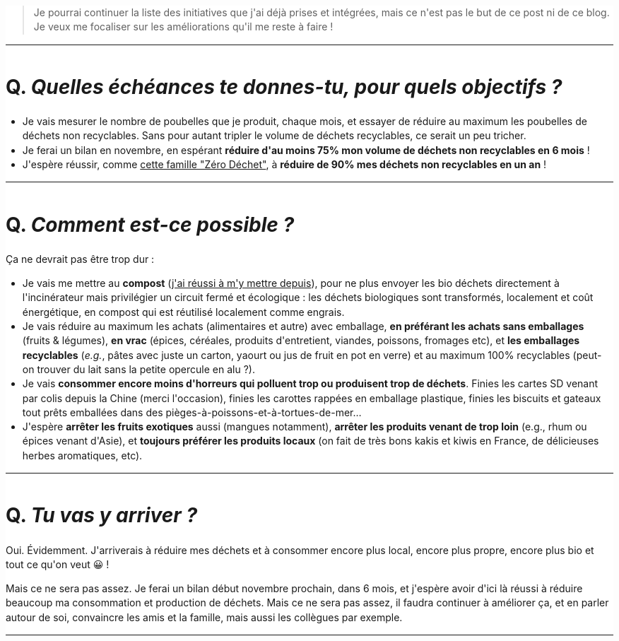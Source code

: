 > Je pourrai continuer la liste des initiatives que j'ai déjà prises et intégrées, mais ce n'est pas le but de ce post ni de ce blog.
> Je veux me focaliser sur les améliorations qu'il me reste à faire !

---

# Q. *Quelles échéances te donnes-tu, pour quels objectifs ?*

- Je vais mesurer le nombre de poubelles que je produit, chaque mois, et essayer de réduire au maximum les poubelles de déchets non recyclables. Sans pour autant tripler le volume de déchets recyclables, ce serait un peu tricher.
- Je ferai un bilan en novembre, en espérant **réduire d'au moins 75% mon volume de déchets non recyclables en 6 mois** !
- J'espère réussir, comme [cette famille "Zéro Déchet"](http://www.famillezerodechet.com/), à **réduire de 90% mes déchets non recyclables en un an** !

---

# Q. *Comment est-ce possible ?*

Ça ne devrait pas être trop dur :

- Je vais me mettre au **compost** ([j'ai réussi à m'y mettre depuis](premier-compost-reussi-21-05-2018.html)), pour ne plus envoyer les bio déchets directement à l'incinérateur mais privilégier un circuit fermé et écologique : les déchets biologiques sont transformés, localement et coût énergétique, en compost qui est réutilisé localement comme engrais.
- Je vais réduire au maximum les achats (alimentaires et autre) avec emballage, **en préférant les achats sans emballages** (fruits & légumes), **en vrac** (épices, céréales, produits d'entretient, viandes, poissons, fromages etc), et **les emballages recyclables** (*e.g.*, pâtes avec juste un carton, yaourt ou jus de fruit en pot en verre) et au maximum 100% recyclables (peut-on trouver du lait sans la petite opercule en alu ?).
- Je vais **consommer encore moins d'horreurs qui polluent trop ou produisent trop de déchets**. Finies les cartes SD venant par colis depuis la Chine (merci l'occasion), finies les carottes rappées en emballage plastique, finies les biscuits et gateaux tout prêts emballées dans des pièges-à-poissons-et-à-tortues-de-mer…
- J'espère **arrêter les fruits exotiques** aussi (mangues notamment), **arrêter les produits venant de trop loin** (e.g., rhum ou épices venant d'Asie), et **toujours préférer les produits locaux** (on fait de très bons kakis et kiwis en France, de délicieuses herbes aromatiques, etc).

---

# Q. *Tu vas y arriver ?*

Oui. Évidemment. J'arriverais à réduire mes déchets et à consommer encore plus local, encore plus propre, encore plus bio et tout ce qu'on veut 😀 !

Mais ce ne sera pas assez. Je ferai un bilan début novembre prochain, dans 6 mois, et j'espère avoir d'ici là réussi à réduire beaucoup ma consommation et production de déchets.
Mais ce ne sera pas assez, il faudra continuer à améliorer ça, et en parler autour de soi, convaincre les amis et la famille, mais aussi les collègues par exemple.

---